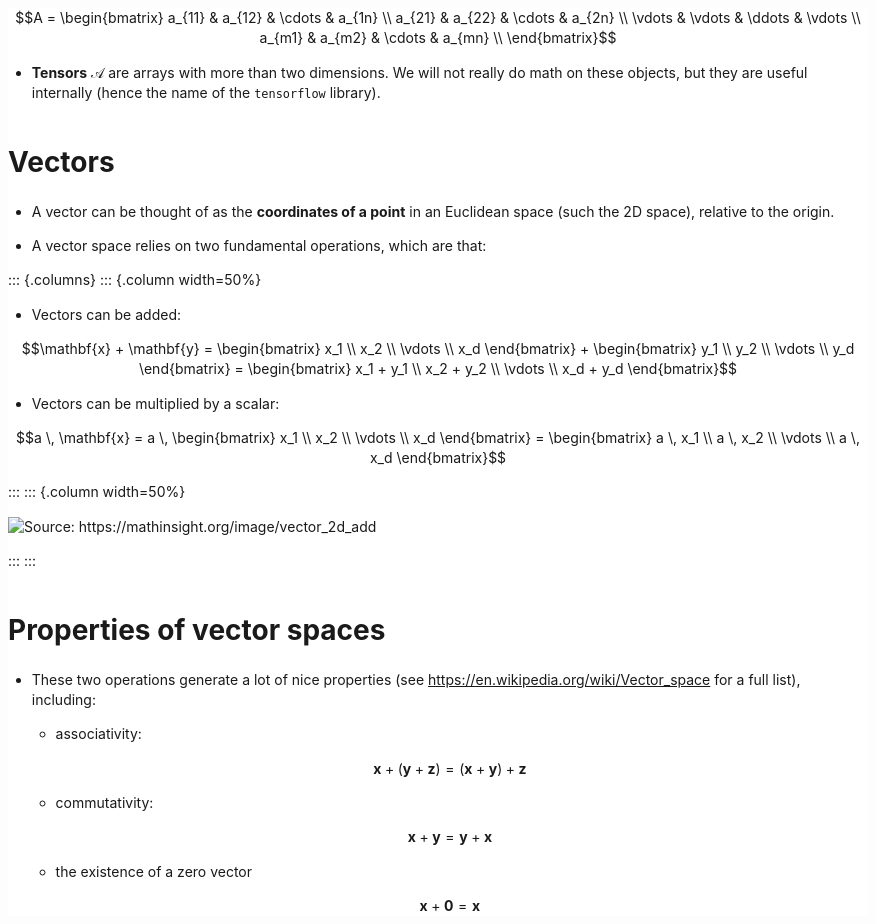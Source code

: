 $$A = \begin{bmatrix}
 a_{11} & a_{12} & \cdots & a_{1n} \\
 a_{21} & a_{22} & \cdots & a_{2n} \\
\vdots & \vdots & \ddots & \vdots \\
 a_{m1} & a_{m2} & \cdots & a_{mn} \\
\end{bmatrix}$$

* **Tensors** $\mathcal{A}$ are arrays with more than two dimensions.  We will not really do math on these objects, but they are useful internally (hence the name of the `tensorflow` library).

# Vectors

* A vector can be thought of as the **coordinates of a point** in an Euclidean space (such the 2D space), relative to the origin. 

* A vector space relies on two fundamental operations, which are that:

::: {.columns}
::: {.column width=50%}

* Vectors can be added:

$$\mathbf{x} + \mathbf{y} = \begin{bmatrix} x_1 \\ x_2 \\ \vdots \\ x_d \end{bmatrix} + \begin{bmatrix} y_1 \\ y_2 \\ \vdots \\ y_d \end{bmatrix} = \begin{bmatrix} x_1 + y_1 \\ x_2 + y_2 \\ \vdots \\ x_d + y_d \end{bmatrix}$$

* Vectors can be multiplied by a scalar:

$$a \, \mathbf{x} = a \, \begin{bmatrix} x_1 \\ x_2 \\ \vdots \\ x_d \end{bmatrix} = \begin{bmatrix} a \, x_1 \\ a \, x_2 \\ \vdots \\ a \, x_d \end{bmatrix}$$

:::
::: {.column width=50%}


![Source: <https://mathinsight.org/image/vector_2d_add>](img/vectorspace.png)

:::
:::


# Properties of vector spaces

* These two operations generate a lot of nice properties (see <https://en.wikipedia.org/wiki/Vector_space> for a full list), including:

    * associativity: 
    
    $$\mathbf{x} + (\mathbf{y} + \mathbf{z}) = (\mathbf{x} + \mathbf{y}) + \mathbf{z}$$

    * commutativity: 
    
    $$\mathbf{x} + \mathbf{y} = \mathbf{y} + \mathbf{x}$$

    * the existence of a zero vector 
    
    $$\mathbf{x} + \mathbf{0} = \mathbf{x}$$
